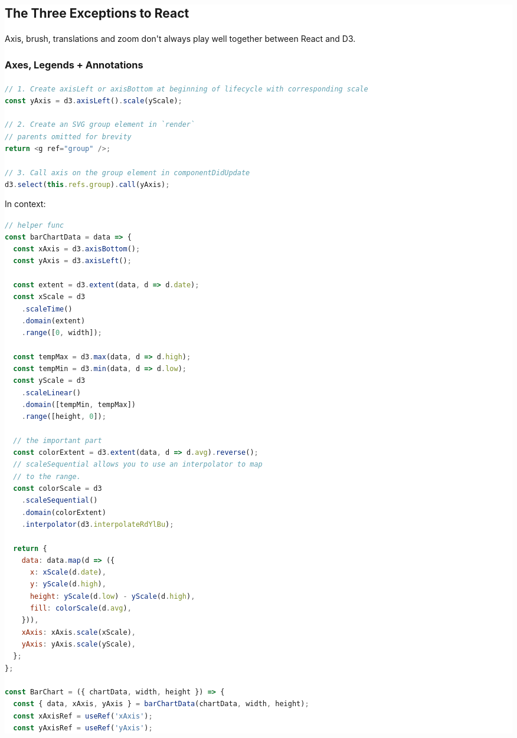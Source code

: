 ## The Three Exceptions to React

Axis, brush, translations and zoom don't always play well together between React and D3.

### Axes, Legends + Annotations

```javascript
// 1. Create axisLeft or axisBottom at beginning of lifecycle with corresponding scale
const yAxis = d3.axisLeft().scale(yScale);

// 2. Create an SVG group element in `render`
// parents omitted for brevity
return <g ref="group" />;

// 3. Call axis on the group element in componentDidUpdate
d3.select(this.refs.group).call(yAxis);
```

In context:

```javascript
// helper func
const barChartData = data => {
  const xAxis = d3.axisBottom();
  const yAxis = d3.axisLeft();

  const extent = d3.extent(data, d => d.date);
  const xScale = d3
    .scaleTime()
    .domain(extent)
    .range([0, width]);

  const tempMax = d3.max(data, d => d.high);
  const tempMin = d3.min(data, d => d.low);
  const yScale = d3
    .scaleLinear()
    .domain([tempMin, tempMax])
    .range([height, 0]);

  // the important part
  const colorExtent = d3.extent(data, d => d.avg).reverse();
  // scaleSequential allows you to use an interpolator to map
  // to the range.
  const colorScale = d3
    .scaleSequential()
    .domain(colorExtent)
    .interpolator(d3.interpolateRdYlBu);

  return {
    data: data.map(d => ({
      x: xScale(d.date),
      y: yScale(d.high),
      height: yScale(d.low) - yScale(d.high),
      fill: colorScale(d.avg),
    })),
    xAxis: xAxis.scale(xScale),
    yAxis: yAxis.scale(yScale),
  };
};

const BarChart = ({ chartData, width, height }) => {
  const { data, xAxis, yAxis } = barChartData(chartData, width, height);
  const xAxisRef = useRef('xAxis');
  const yAxisRef = useRef('yAxis');

```